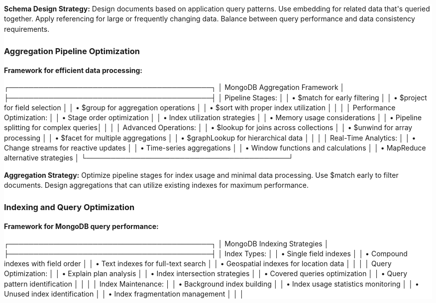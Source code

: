 **Schema Design Strategy:**
Design documents based on application query patterns. Use embedding for related data that's queried together. Apply referencing for large or frequently changing data. Balance between query performance and data consistency requirements.

### Aggregation Pipeline Optimization
**Framework for efficient data processing:**

┌─────────────────────────────────────────┐
│ MongoDB Aggregation Framework          │
├─────────────────────────────────────────┤
│ Pipeline Stages:                        │
│ • $match for early filtering            │
│ • $project for field selection          │
│ • $group for aggregation operations     │
│ • $sort with proper index utilization   │
│                                         │
│ Performance Optimization:               │
│ • Stage order optimization              │
│ • Index utilization strategies          │
│ • Memory usage considerations           │
│ • Pipeline splitting for complex queries│
│                                         │
│ Advanced Operations:                    │
│ • $lookup for joins across collections  │
│ • $unwind for array processing          │
│ • $facet for multiple aggregations     │
│ • $graphLookup for hierarchical data   │
│                                         │
│ Real-Time Analytics:                    │
│ • Change streams for reactive updates   │
│ • Time-series aggregations              │
│ • Window functions and calculations     │
│ • MapReduce alternative strategies      │
└─────────────────────────────────────────┘

**Aggregation Strategy:**
Optimize pipeline stages for index usage and minimal data processing. Use $match early to filter documents. Design aggregations that can utilize existing indexes for maximum performance.

### Indexing and Query Optimization
**Framework for MongoDB query performance:**

┌─────────────────────────────────────────┐
│ MongoDB Indexing Strategies             │
├─────────────────────────────────────────┤
│ Index Types:                            │
│ • Single field indexes                  │
│ • Compound indexes with field order     │
│ • Text indexes for full-text search     │
│ • Geospatial indexes for location data  │
│                                         │
│ Query Optimization:                     │
│ • Explain plan analysis                 │
│ • Index intersection strategies         │
│ • Covered queries optimization          │
│ • Query pattern identification          │
│                                         │
│ Index Maintenance:                      │
│ • Background index building             │
│ • Index usage statistics monitoring     │
│ • Unused index identification           │
│ • Index fragmentation management        │
│                                         │